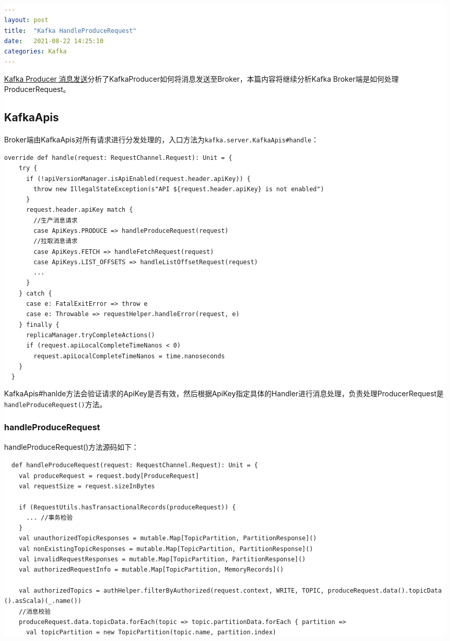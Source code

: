 ```yaml
---
layout: post
title:  "Kafka HandleProduceRequest"
date:   2021-08-22 14:25:10
categories: Kafka
---
```


[Kafka Producer 消息发送](https://guann1ng.github.io/kafka/2021/08/16/Kafka-Producer-%E6%B6%88%E6%81%AF%E5%8F%91%E9%80%81/)分析了KafkaProducer如何将消息发送至Broker，本篇内容将继续分析Kafka Broker端是如何处理ProducerRequest。

## KafkaApis

Broker端由KafkaApis对所有请求进行分发处理的，入口方法为`kafka.server.KafkaApis#handle`：

```
override def handle(request: RequestChannel.Request): Unit = {
    try {
      if (!apiVersionManager.isApiEnabled(request.header.apiKey)) {
        throw new IllegalStateException(s"API ${request.header.apiKey} is not enabled")
      }
      request.header.apiKey match {
        //生产消息请求
        case ApiKeys.PRODUCE => handleProduceRequest(request)
        //拉取消息请求
        case ApiKeys.FETCH => handleFetchRequest(request)
        case ApiKeys.LIST_OFFSETS => handleListOffsetRequest(request)
        ...
      }
    } catch {
      case e: FatalExitError => throw e
      case e: Throwable => requestHelper.handleError(request, e)
    } finally {
      replicaManager.tryCompleteActions()
      if (request.apiLocalCompleteTimeNanos < 0)
        request.apiLocalCompleteTimeNanos = time.nanoseconds
    }
  }
```

KafkaApis#hanlde方法会验证请求的ApiKey是否有效，然后根据ApiKey指定具体的Handler进行消息处理，负责处理ProducerRequest是`handleProduceRequest()`方法。

### handleProduceRequest

handleProduceRequest()方法源码如下：

```
  def handleProduceRequest(request: RequestChannel.Request): Unit = {
    val produceRequest = request.body[ProduceRequest]
    val requestSize = request.sizeInBytes

    if (RequestUtils.hasTransactionalRecords(produceRequest)) {
      ... //事务检验
    }
    val unauthorizedTopicResponses = mutable.Map[TopicPartition, PartitionResponse]()
    val nonExistingTopicResponses = mutable.Map[TopicPartition, PartitionResponse]()
    val invalidRequestResponses = mutable.Map[TopicPartition, PartitionResponse]()
    val authorizedRequestInfo = mutable.Map[TopicPartition, MemoryRecords]()

    val authorizedTopics = authHelper.filterByAuthorized(request.context, WRITE, TOPIC, produceRequest.data().topicData().asScala)(_.name())
    //消息校验
    produceRequest.data.topicData.forEach(topic => topic.partitionData.forEach { partition =>
      val topicPartition = new TopicPartition(topic.name, partition.index)
```